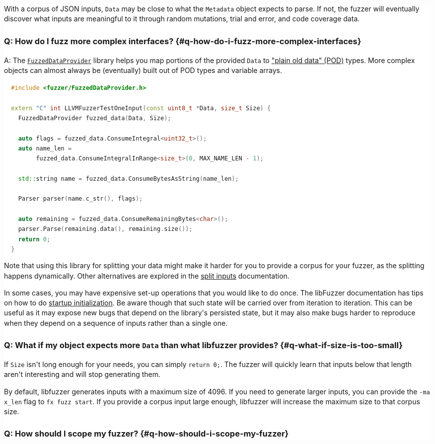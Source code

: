 With a corpus of JSON inputs, `Data` may be close to what the `Metadata` object expects to parse.
If not, the fuzzer will eventually discover what inputs are meaningful to it through random
mutations, trial and error, and code coverage data.

### Q: How do I fuzz more complex interfaces?  {#q-how-do-i-fuzz-more-complex-interfaces}

A: The [`FuzzedDataProvider`][fuzzed-data-provider] library helps you map portions of the provided
`Data` to ["plain old data" (POD)][pod] types. More complex objects can almost
always be (eventually) built out of POD types and variable arrays.

```cpp
  #include <fuzzer/FuzzedDataProvider.h>

  extern "C" int LLVMFuzzerTestOneInput(const uint8_t *Data, size_t Size) {
    FuzzedDataProvider fuzzed_data(Data, Size);

    auto flags = fuzzed_data.ConsumeIntegral<uint32_t>();
    auto name_len =
         fuzzed_data.ConsumeIntegralInRange<size_t>(0, MAX_NAME_LEN - 1);

    std::string name = fuzzed_data.ConsumeBytesAsString(name_len);

    Parser parser(name.c_str(), flags);

    auto remaining = fuzzed_data.ConsumeRemainingBytes<char>();
    parser.Parse(remaining.data(), remaining.size());
    return 0;
  }
```

Note that using this library for splitting your data might make it harder for
you to provide a corpus for your fuzzer, as the splitting happens dynamically.
Other alternatives are explored in the [split inputs] documentation.


In some cases, you may have expensive set-up operations that you would like to do once.  The
libFuzzer documentation has tips on how to do [startup initialization].  Be aware though that such
state will be carried over from iteration to iteration.  This can be useful as it may expose new
bugs that depend on the library's persisted state, but it may also make bugs harder to reproduce
when they depend on a sequence of inputs rather than a single one.

### Q: What if my object expects more `Data` than what libfuzzer provides? {#q-what-if-size-is-too-small}

If `Size` isn't long enough for your needs, you can simply `return 0;`. The
fuzzer will quickly learn that inputs below that length aren't interesting and
will stop generating them.

By default, libfuzzer generates inputs with a maximum size of 4096. If you
need to generate larger inputs, you can provide the `-max_len` flag to `fx fuzz
start`. If you provide a corpus input large enough, libfuzzer will increase the
maximum size to that corpus size.

### Q: How should I scope my fuzzer? {#q-how-should-i-scope-my-fuzzer}


[3p-corpus]: #q-can-i-use-an-existing-third-party-corpus
[afl]: http://lcamtuf.coredump.cx/afl/
[asan]: https://clang.llvm.org/docs/AddressSanitizer.html
[build macro]: https://llvm.org/docs/LibFuzzer.html#fuzzer-friendly-build-mode
[cipd]: https://chrome-infra-packages.appspot.com/p/fuchsia/test_data/fuzzing
[clusterfuzz]: https://github.com/google/oss-fuzz/blob/master/docs/further-reading/clusterfuzz.md
[compiler flags]: /build/config/sanitizers/BUILD.gn
[compiler-rt]: https://compiler-rt.llvm.org/
[corpus]: https://llvm.org/docs/LibFuzzer.html#corpus
[dictionaries]: https://llvm.org/docs/LibFuzzer.html#dictionaries
[FIDL]: /docs/development/testing/fuzzing/libfuzzer_fidl.md
[fidl_fuzzing]: /docs/development/testing/fuzzing/libfuzzer_fidl.md
[fuzz target]: https://llvm.org/docs/LibFuzzer.html#fuzz-target
[fuzz tool]: #q-how-do-i-run-a-fuzzer
[fuzzed-data-provider]: https://github.com/llvm/llvm-project/blob/master/compiler-rt/include/fuzzer/FuzzedDataProvider.h
[fuzzer scope]: #q-how-should-i-scope-my-fuzzer
[fuzzer.gni]: /build/fuzzing/fuzzer.gni
[fx fuzz tool]: #q-how-do-i-run-a-fuzzer
[gn fuzzer]: #the-fuzzer-gn-template
[gn fuzzers package]: #the-fuzzers-package-gn-template
[go-fuzzing]: https://github.com/dvyukov/go-fuzz
[issue 24866]: https://bugs.fuchsia.dev/p/fuchsia/issues/detail?id=24866
[issue 27001]: https://bugs.fuchsia.dev/p/fuchsia/issues/detail?id=27001
[latest corpus]: #q-how-do-i-manage-my-corpus
[libFuzzer]: https://llvm.org/docs/LibFuzzer.html
[pod]: http://www.cplusplus.com/reference/type_traits/is_pod/
[options]: https://llvm.org/docs/LibFuzzer.html#options
[oss-fuzz]: https://github.com/google/oss-fuzz
[rust-fuzzing]: https://github.com/rust-fuzz/libFuzzer-sys
[sancov]: https://clang.llvm.org/docs/SanitizerCoverage.html
[sanitizers]: https://github.com/google/sanitizers
[security component]: https://bugs.fuchsia.dev/p/fuchsia/issues/list?q=component%3ASecurity
[source-based code coverage]: https://clang.llvm.org/docs/SourceBasedCodeCoverage.html
[split inputs]: https://github.com/google/fuzzing/blob/master/docs/split-inputs.md
[startup initialization]: https://llvm.org/docs/LibFuzzer.html#startup-initialization
[syzkaller]: https://github.com/google/syzkaller
[thin-air]: https://lcamtuf.blogspot.com/2014/11/pulling-jpegs-out-of-thin-air.html
[todo]: #q-what-can-i-expect-in-the-future-for-fuzzing-in-fuchsia
[ubsan]: https://clang.llvm.org/docs/UndefinedBehaviorSanitizer.html
[zircon_fuzzer.gni]: /zircon/public/gn/fuzzer.gni